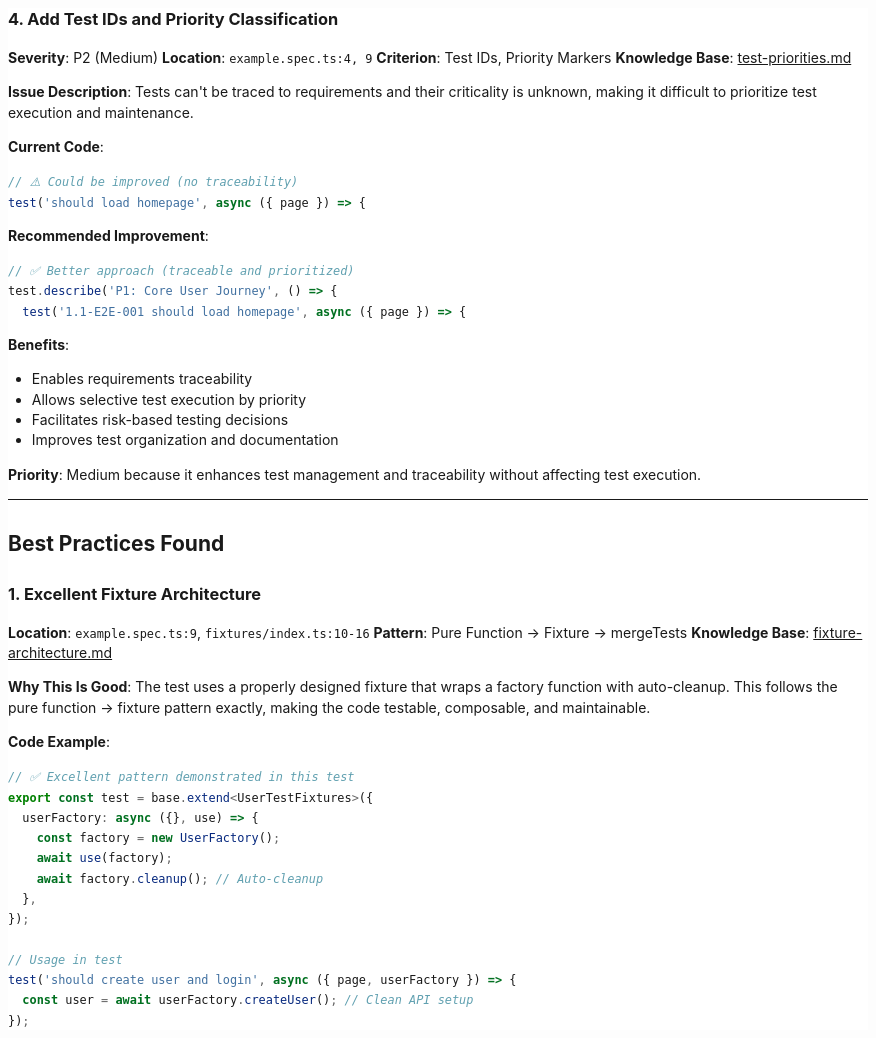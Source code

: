 
### 4. Add Test IDs and Priority Classification

**Severity**: P2 (Medium)
**Location**: `example.spec.ts:4, 9`
**Criterion**: Test IDs, Priority Markers
**Knowledge Base**: [test-priorities.md](../../../testarch/knowledge/test-priorities.md)

**Issue Description**:
Tests can't be traced to requirements and their criticality is unknown, making it difficult to prioritize test execution and maintenance.

**Current Code**:

```typescript
// ⚠️ Could be improved (no traceability)
test('should load homepage', async ({ page }) => {
```

**Recommended Improvement**:

```typescript
// ✅ Better approach (traceable and prioritized)
test.describe('P1: Core User Journey', () => {
  test('1.1-E2E-001 should load homepage', async ({ page }) => {
```

**Benefits**:

- Enables requirements traceability
- Allows selective test execution by priority
- Facilitates risk-based testing decisions
- Improves test organization and documentation

**Priority**:
Medium because it enhances test management and traceability without affecting test execution.

---

## Best Practices Found

### 1. Excellent Fixture Architecture

**Location**: `example.spec.ts:9`, `fixtures/index.ts:10-16`
**Pattern**: Pure Function → Fixture → mergeTests
**Knowledge Base**: [fixture-architecture.md](../../../testarch/knowledge/fixture-architecture.md)

**Why This Is Good**:
The test uses a properly designed fixture that wraps a factory function with auto-cleanup. This follows the pure function → fixture pattern exactly, making the code testable, composable, and maintainable.

**Code Example**:

```typescript
// ✅ Excellent pattern demonstrated in this test
export const test = base.extend<UserTestFixtures>({
  userFactory: async ({}, use) => {
    const factory = new UserFactory();
    await use(factory);
    await factory.cleanup(); // Auto-cleanup
  },
});

// Usage in test
test('should create user and login', async ({ page, userFactory }) => {
  const user = await userFactory.createUser(); // Clean API setup
});
```
